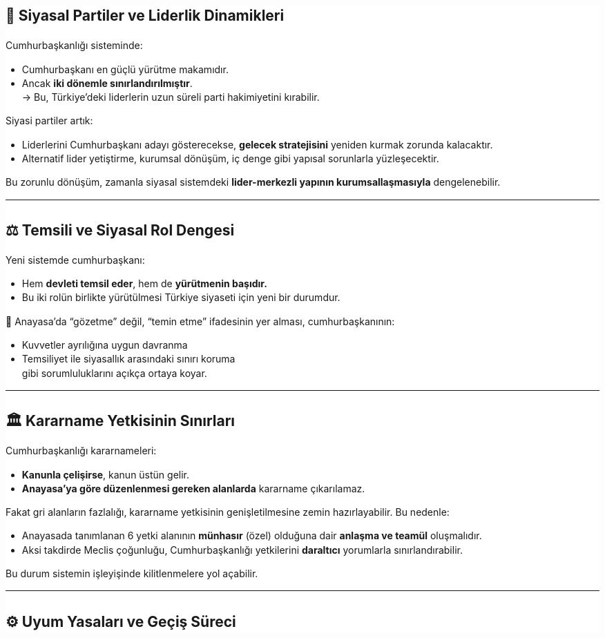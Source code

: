 
## 🧠 Siyasal Partiler ve Liderlik Dinamikleri

Cumhurbaşkanlığı sisteminde:

- Cumhurbaşkanı en güçlü yürütme makamıdır.
- Ancak **iki dönemle sınırlandırılmıştır**.  
  → Bu, Türkiye’deki liderlerin uzun süreli parti hakimiyetini kırabilir.

Siyasi partiler artık:

- Liderlerini Cumhurbaşkanı adayı gösterecekse, **gelecek stratejisini** yeniden kurmak zorunda kalacaktır.
- Alternatif lider yetiştirme, kurumsal dönüşüm, iç denge gibi yapısal sorunlarla yüzleşecektir.

Bu zorunlu dönüşüm, zamanla siyasal sistemdeki **lider-merkezli yapının kurumsallaşmasıyla** dengelenebilir.

---

## ⚖️ Temsili ve Siyasal Rol Dengesi

Yeni sistemde cumhurbaşkanı:

- Hem **devleti temsil eder**, hem de **yürütmenin başıdır.**
- Bu iki rolün birlikte yürütülmesi Türkiye siyaseti için yeni bir durumdur.

🔸 Anayasa’da “gözetme” değil, “temin etme” ifadesinin yer alması, cumhurbaşkanının:

- Kuvvetler ayrılığına uygun davranma
- Temsiliyet ile siyasallık arasındaki sınırı koruma  
  gibi sorumluluklarını açıkça ortaya koyar.

---

## 🏛️ Kararname Yetkisinin Sınırları

Cumhurbaşkanlığı kararnameleri:

- **Kanunla çelişirse**, kanun üstün gelir.
- **Anayasa’ya göre düzenlenmesi gereken alanlarda** kararname çıkarılamaz.

Fakat gri alanların fazlalığı, kararname yetkisinin genişletilmesine zemin hazırlayabilir. Bu nedenle:

- Anayasada tanımlanan 6 yetki alanının **münhasır** (özel) olduğuna dair **anlaşma ve teamül** oluşmalıdır.
- Aksi takdirde Meclis çoğunluğu, Cumhurbaşkanlığı yetkilerini **daraltıcı** yorumlarla sınırlandırabilir.

Bu durum sistemin işleyişinde kilitlenmelere yol açabilir.

---

## ⚙️ Uyum Yasaları ve Geçiş Süreci
